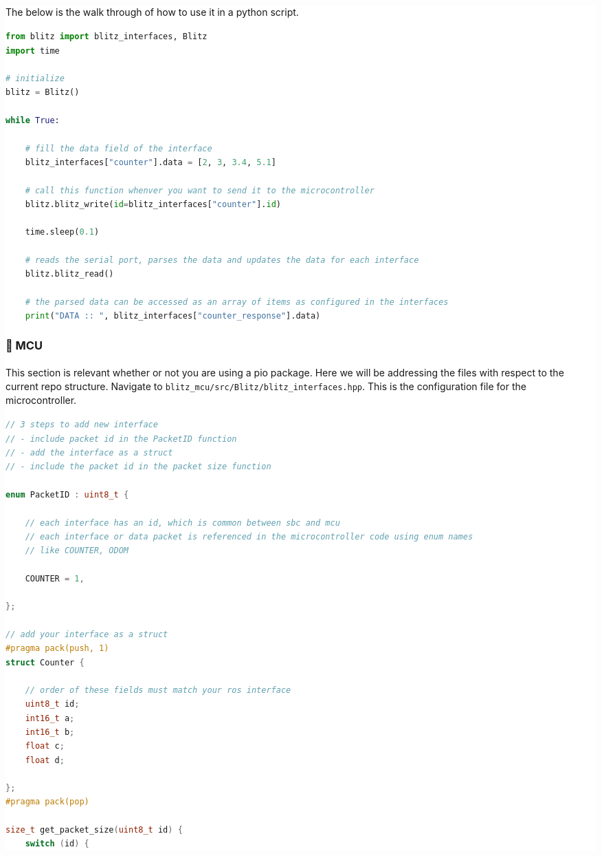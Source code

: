 The below is the walk through of how to use it in a python script.

```python
from blitz import blitz_interfaces, Blitz
import time

# initialize
blitz = Blitz()

while True:

    # fill the data field of the interface
    blitz_interfaces["counter"].data = [2, 3, 3.4, 5.1]

    # call this function whenver you want to send it to the microcontroller
    blitz.blitz_write(id=blitz_interfaces["counter"].id)

    time.sleep(0.1)

    # reads the serial port, parses the data and updates the data for each interface
    blitz.blitz_read()

    # the parsed data can be accessed as an array of items as configured in the interfaces
    print("DATA :: ", blitz_interfaces["counter_response"].data)

```

### 🔌 MCU
This section is relevant whether or not you are using a pio package. Here we will be addressing the files with respect to the current repo structure. Navigate to `blitz_mcu/src/Blitz/blitz_interfaces.hpp`. This is the configuration file for the microcontroller.

```cpp
// 3 steps to add new interface
// - include packet id in the PacketID function
// - add the interface as a struct
// - include the packet id in the packet size function

enum PacketID : uint8_t {

    // each interface has an id, which is common between sbc and mcu
    // each interface or data packet is referenced in the microcontroller code using enum names
    // like COUNTER, ODOM

    COUNTER = 1,

};

// add your interface as a struct
#pragma pack(push, 1)
struct Counter {

    // order of these fields must match your ros interface
    uint8_t id;
    int16_t a;
    int16_t b;
    float c;
    float d;

};  
#pragma pack(pop)

size_t get_packet_size(uint8_t id) {
    switch (id) {

```